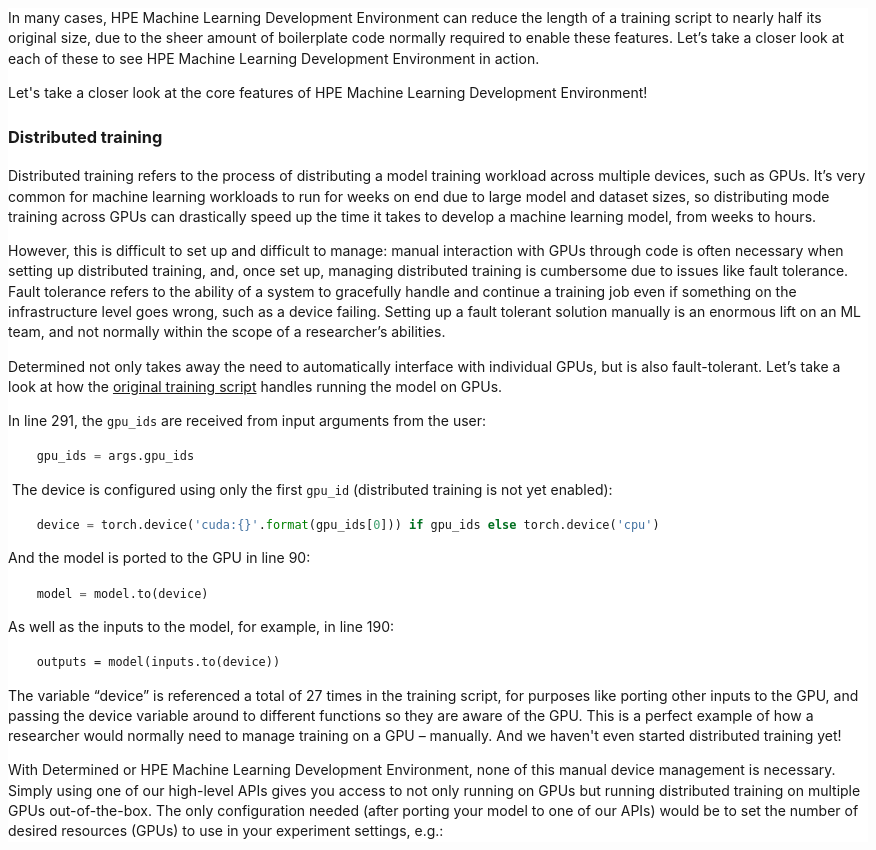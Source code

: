In many cases, HPE Machine Learning Development Environment can reduce the length of a training script to nearly half its original size, due to the sheer amount of boilerplate code normally required to enable these features. Let’s take a closer look at each of these to see HPE Machine Learning Development Environment in action. 

L﻿et's take a closer look at the core features of HPE Machine Learning Development Environment!

### Distributed training 

Distributed training refers to the process of distributing a model training workload across multiple devices, such as GPUs. It’s very common for machine learning workloads to run for weeks on end due to large model and dataset sizes, so distributing mode training across GPUs can drastically speed up the time it takes to develop a machine learning model, from weeks to hours.  

However, this is difficult to set up and difficult to manage: manual interaction with GPUs through code is often necessary when setting up distributed training, and, once set up, managing distributed training is cumbersome due to issues like fault tolerance. Fault tolerance refers to the ability of a system to gracefully handle and continue a training job even if something on the infrastructure level goes wrong, such as a device failing. Setting up a fault tolerant solution manually is an enormous lift on an ML team, and not normally within the scope of a researcher’s abilities.  

Determined not only takes away the need to automatically interface with individual GPUs, but is also fault-tolerant. Let’s take a look at how the [original training script](https://github.com/MedMNIST/experiments/blob/main/MedMNIST2D/train_and_eval_pytorch.py) handles running the model on GPUs.

In line 291, the `gpu_ids` are received from input arguments from the user: 

```python
    gpu_ids = args.gpu_ids
```

 The device is configured using only the first `gpu_id` (distributed training is not yet enabled): 

```python
    device = torch.device('cuda:{}'.format(gpu_ids[0])) if gpu_ids else torch.device('cpu') 
```

And the model is ported to the GPU in line 90: 

```python
    model = model.to(device)
```

As well as the inputs to the model, for example, in line 190: 

```
    outputs = model(inputs.to(device))
```

The variable “device” is referenced a total of 27 times in the training script, for purposes like porting other inputs to the GPU, and passing the device variable around to different functions so they are aware of the GPU. This is a perfect example of how a researcher would normally need to manage training on a GPU – manually. And we haven't even started distributed training yet!

With Determined or HPE Machine Learning Development Environment, none of this manual device management is necessary. Simply using one of our high-level APIs gives you access to not only running on GPUs but running distributed training on multiple GPUs out-of-the-box. The only configuration needed (after porting your model to one of our APIs) would be to set the number of desired resources (GPUs) to use in your experiment settings, e.g.:
